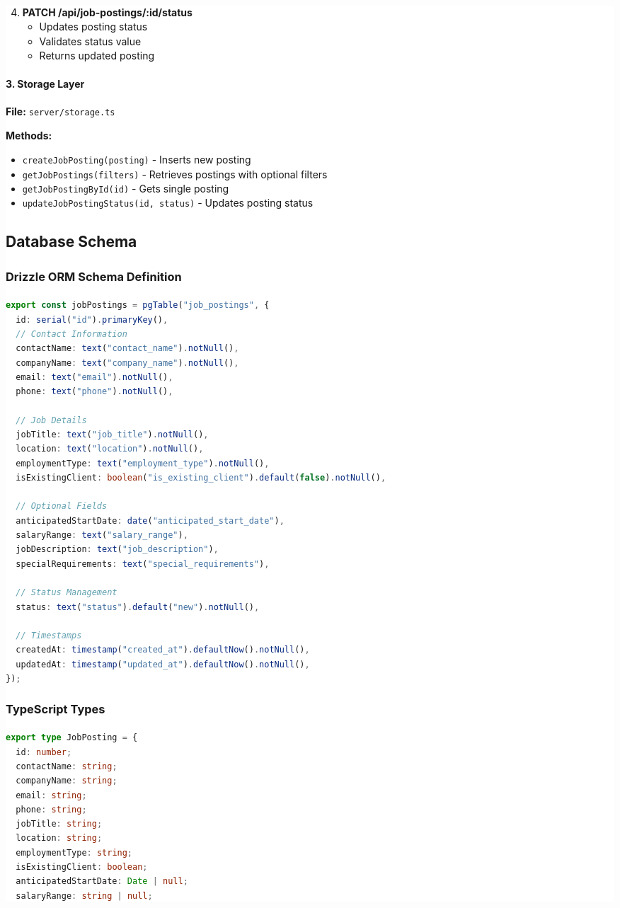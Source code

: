 4. **PATCH /api/job-postings/:id/status**
   - Updates posting status
   - Validates status value
   - Returns updated posting

#### 3. Storage Layer

**File:** `server/storage.ts`

**Methods:**

- `createJobPosting(posting)` - Inserts new posting
- `getJobPostings(filters)` - Retrieves postings with optional filters
- `getJobPostingById(id)` - Gets single posting
- `updateJobPostingStatus(id, status)` - Updates posting status

## Database Schema

### Drizzle ORM Schema Definition

```typescript
export const jobPostings = pgTable("job_postings", {
  id: serial("id").primaryKey(),
  // Contact Information
  contactName: text("contact_name").notNull(),
  companyName: text("company_name").notNull(),
  email: text("email").notNull(),
  phone: text("phone").notNull(),

  // Job Details
  jobTitle: text("job_title").notNull(),
  location: text("location").notNull(),
  employmentType: text("employment_type").notNull(),
  isExistingClient: boolean("is_existing_client").default(false).notNull(),

  // Optional Fields
  anticipatedStartDate: date("anticipated_start_date"),
  salaryRange: text("salary_range"),
  jobDescription: text("job_description"),
  specialRequirements: text("special_requirements"),

  // Status Management
  status: text("status").default("new").notNull(),

  // Timestamps
  createdAt: timestamp("created_at").defaultNow().notNull(),
  updatedAt: timestamp("updated_at").defaultNow().notNull(),
});
```

### TypeScript Types

```typescript
export type JobPosting = {
  id: number;
  contactName: string;
  companyName: string;
  email: string;
  phone: string;
  jobTitle: string;
  location: string;
  employmentType: string;
  isExistingClient: boolean;
  anticipatedStartDate: Date | null;
  salaryRange: string | null;
```